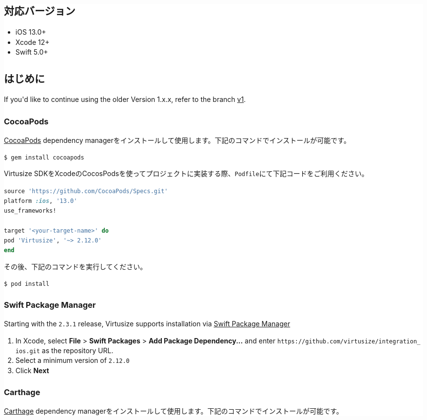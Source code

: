 

## 対応バージョン

- iOS 13.0+
- Xcode 12+
- Swift 5.0+



## はじめに

If you'd like to continue using the older Version 1.x.x, refer to the branch [v1](https://github.com/virtusize/integration_ios/tree/v1).

### CocoaPods

[CocoaPods](https://cocoapods.org/) dependency managerをインストールして使用します。下記のコマンドでインストールが可能です。

```bash
$ gem install cocoapods
```

Virtusize SDKをXcodeのCocosPodsを使ってプロジェクトに実装する際、`Podfile`にて下記コードをご利用ください。

```ruby
source 'https://github.com/CocoaPods/Specs.git'
platform :ios, '13.0'
use_frameworks!

target '<your-target-name>' do
pod 'Virtusize', '~> 2.12.0'
end
```

その後、下記のコマンドを実行してください。

```bash
$ pod install
```



### Swift Package Manager

Starting with the `2.3.1` release, Virtusize supports installation via [Swift Package Manager](https://swift.org/package-manager/)

1. In Xcode, select **File** > **Swift Packages** > **Add Package Dependency...** and enter `https://github.com/virtusize/integration_ios.git` as the repository URL.
2. Select a minimum version of `2.12.0`
3. Click **Next**



### Carthage

[Carthage](https://github.com/Carthage/Carthage) dependency managerをインストールして使用します。下記のコマンドでインストールが可能です。
